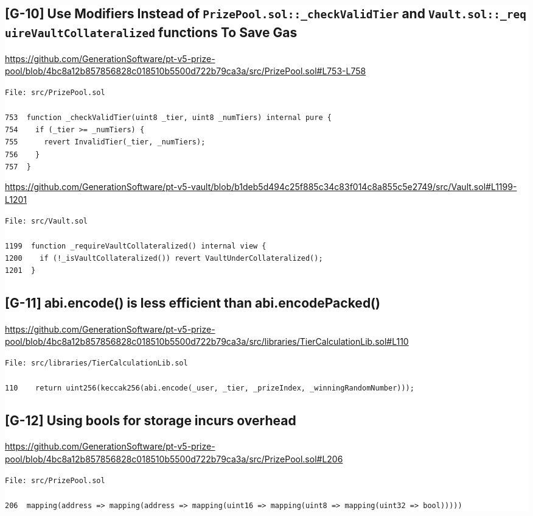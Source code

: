 ```diff
```

## [G-10] Use Modifiers Instead of `PrizePool.sol::_checkValidTier` and `Vault.sol::_requireVaultCollateralized` functions To Save Gas

https://github.com/GenerationSoftware/pt-v5-prize-pool/blob/4bc8a12b857856828c018510b5500d722b79ca3a/src/PrizePool.sol#L753-L758

```solidity
File: src/PrizePool.sol

753  function _checkValidTier(uint8 _tier, uint8 _numTiers) internal pure {
754    if (_tier >= _numTiers) {
755      revert InvalidTier(_tier, _numTiers);
756    }
757  }

```

https://github.com/GenerationSoftware/pt-v5-vault/blob/b1deb5d494c25f885c34c83f014c8a855c5e2749/src/Vault.sol#L1199-L1201

```solidity
File: src/Vault.sol

1199  function _requireVaultCollateralized() internal view {
1200    if (!_isVaultCollateralized()) revert VaultUnderCollateralized();
1201  }
```

## [G-11] abi.encode() is less efficient than abi.encodePacked()

https://github.com/GenerationSoftware/pt-v5-prize-pool/blob/4bc8a12b857856828c018510b5500d722b79ca3a/src/libraries/TierCalculationLib.sol#L110

```solidity
File: src/libraries/TierCalculationLib.sol

110    return uint256(keccak256(abi.encode(_user, _tier, _prizeIndex, _winningRandomNumber)));

```

## [G-12] Using bools for storage incurs overhead

https://github.com/GenerationSoftware/pt-v5-prize-pool/blob/4bc8a12b857856828c018510b5500d722b79ca3a/src/PrizePool.sol#L206

```solidity
File: src/PrizePool.sol

206  mapping(address => mapping(address => mapping(uint16 => mapping(uint8 => mapping(uint32 => bool)))))

```
